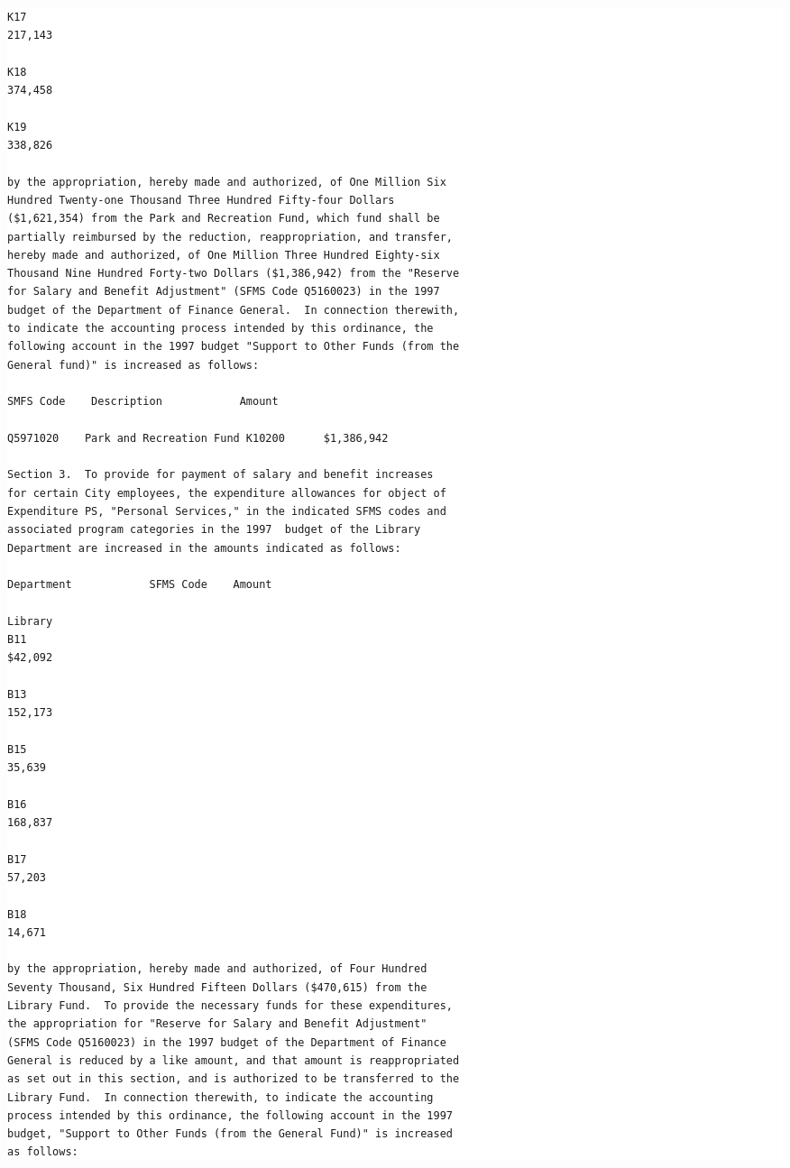     K17  
    217,143  
  
    K18  
    374,458  
  
    K19  
    338,826  
  
    by the appropriation, hereby made and authorized, of One Million Six  
    Hundred Twenty-one Thousand Three Hundred Fifty-four Dollars  
    ($1,621,354) from the Park and Recreation Fund, which fund shall be  
    partially reimbursed by the reduction, reappropriation, and transfer,  
    hereby made and authorized, of One Million Three Hundred Eighty-six  
    Thousand Nine Hundred Forty-two Dollars ($1,386,942) from the "Reserve  
    for Salary and Benefit Adjustment" (SFMS Code Q5160023) in the 1997  
    budget of the Department of Finance General.  In connection therewith,  
    to indicate the accounting process intended by this ordinance, the  
    following account in the 1997 budget "Support to Other Funds (from the  
    General fund)" is increased as follows:  
  
    SMFS Code    Description            Amount  
  
    Q5971020    Park and Recreation Fund K10200      $1,386,942  
  
    Section 3.  To provide for payment of salary and benefit increases  
    for certain City employees, the expenditure allowances for object of  
    Expenditure PS, "Personal Services," in the indicated SFMS codes and  
    associated program categories in the 1997  budget of the Library  
    Department are increased in the amounts indicated as follows:  
  
    Department            SFMS Code    Amount  
  
    Library  
    B11  
    $42,092  
  
    B13  
    152,173  
  
    B15  
    35,639  
  
    B16  
    168,837  
  
    B17  
    57,203  
  
    B18  
    14,671  
  
    by the appropriation, hereby made and authorized, of Four Hundred  
    Seventy Thousand, Six Hundred Fifteen Dollars ($470,615) from the  
    Library Fund.  To provide the necessary funds for these expenditures,  
    the appropriation for "Reserve for Salary and Benefit Adjustment"  
    (SFMS Code Q5160023) in the 1997 budget of the Department of Finance  
    General is reduced by a like amount, and that amount is reappropriated  
    as set out in this section, and is authorized to be transferred to the  
    Library Fund.  In connection therewith, to indicate the accounting  
    process intended by this ordinance, the following account in the 1997  
    budget, "Support to Other Funds (from the General Fund)" is increased  
    as follows:  
  